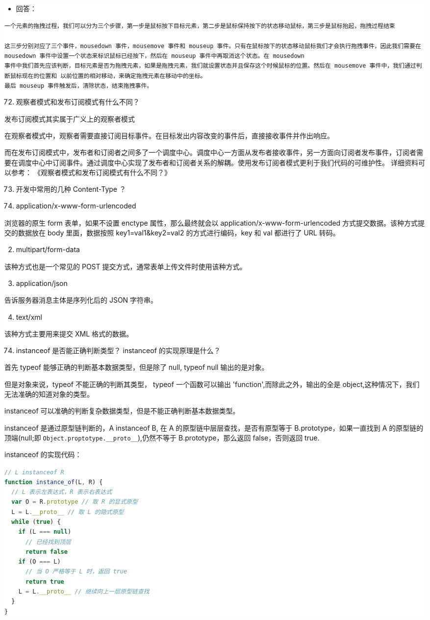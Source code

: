- 回答：

```
一个元素的拖拽过程，我们可以分为三个步骤，第一步是鼠标按下目标元素，第二步是鼠标保持按下的状态移动鼠标，第三步是鼠标抬起，拖拽过程结束

这三步分别对应了三个事件，mousedown 事件，mousemove 事件和 mouseup 事件。只有在鼠标按下的状态移动鼠标我们才会执行拖拽事件，因此我们需要在 mousedown 事件中设置一个状态来标识鼠标已经按下，然后在 mouseup 事件中再取消这个状态。在 mousedown
事件中我们首先应该判断，目标元素是否为拖拽元素，如果是拖拽元素，我们就设置状态并且保存这个时候鼠标的位置。然后在 mousemove 事件中，我们通过判断鼠标现在的位置和 以前位置的相对移动，来确定拖拽元素在移动中的坐标。
最后 mouseup 事件触发后，清除状态，结束拖拽事件。
```

72. 观察者模式和发布订阅模式有什么不同？

发布订阅模式其实属于广义上的观察者模式

在观察者模式中，观察者需要直接订阅目标事件。在目标发出内容改变的事件后，直接接收事件并作出响应。

而在发布订阅模式中，发布者和订阅者之间多了一个调度中心。调度中心一方面从发布者接收事件，另一方面向订阅者发布事件，订阅者需要在调度中心中订阅事件。通过调度中心实现了发布者和订阅者关系的解耦。使用发布订阅者模式更利于我们代码的可维护性。
详细资料可以参考： 《观察者模式和发布订阅模式有什么不同？》

73. 开发中常用的几种 Content-Type ？

1. application/x-www-form-urlencoded

浏览器的原生 form 表单，如果不设置 enctype 属性，那么最终就会以 application/x-www-form-urlencoded 方式提交数据。该种方式提交的数据放在 body 里面，数据按照 key1=val1&key2=val2 的方式进行编码，key 和 val 都进行了 URL 转码。

2. multipart/form-data

该种方式也是一个常见的 POST 提交方式，通常表单上传文件时使用该种方式。

3. application/json

告诉服务器消息主体是序列化后的 JSON 字符串。

4. text/xml

该种方式主要用来提交 XML 格式的数据。

74. instanceof 是否能正确判断类型？ instanceof 的实现原理是什么？

首先 typeof 能够正确的判断基本数据类型，但是除了 null, typeof null 输出的是对象。

但是对象来说，typeof 不能正确的判断其类型， typeof 一个函数可以输出 'function',而除此之外，输出的全是 object,这种情况下，我们无法准确的知道对象的类型。

instanceof 可以准确的判断复杂数据类型，但是不能正确判断基本数据类型。

instanceof 是通过原型链判断的，A instanceof B, 在 A 的原型链中层层查找，是否有原型等于 B.prototype，如果一直找到 A 的原型链的顶端(null;即 `Object.proptotype.__proto__`),仍然不等于 B.prototype，那么返回 false，否则返回 true.

instanceof 的实现代码：

```javascript
// L instanceof R
function instance_of(L, R) {
  // L 表示左表达式，R 表示右表达式
  var O = R.prototype // 取 R 的显式原型
  L = L.__proto__ // 取 L 的隐式原型
  while (true) {
    if (L === null)
      // 已经找到顶层
      return false
    if (O === L)
      // 当 O 严格等于 L 时，返回 true
      return true
    L = L.__proto__ // 继续向上一层原型链查找
  }
}
```
